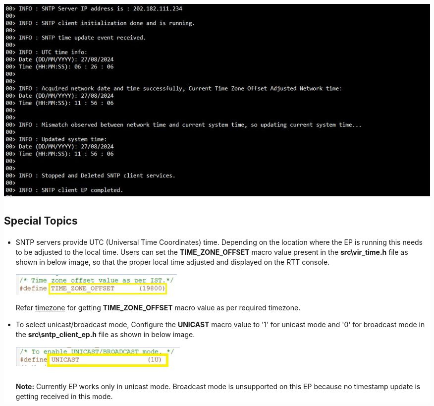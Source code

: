 ![sntp_client_rtt_output](images/sntp_client_rtt_output_2.jpg "SNTP Client RTT Log")

## Special Topics ##

* SNTP servers provide UTC (Universal Time Coordinates) time. Depending on the location where the EP is running this needs to be adjusted to the local time. Users can set the **TIME_ZONE_OFFSET** macro value present in the **src\vir_time.h** file as shown in below image, so that the proper local time adjusted and displayed on the RTT console.

  ![sntp_client_time_zone_update](images/sntp_client_time_zone_macro_udate.jpg "SNTP Client Time zone update macro")       
  Refer [timezone](https://www.epochconverter.com/timezones) for getting **TIME_ZONE_OFFSET** macro value as per required timezone. 
  
* To select unicast/broadcast mode, Configure the **UNICAST** macro value to '1' for unicast mode and '0' for broadcast mode in the **src\sntp_client_ep.h** file as shown in below image.

  ![sntp_client_mode](images/mode_select.jpg "SNTP Client mode macro") 
  
  **Note:** Currently EP works only in unicast mode. Broadcast mode is unsupported on this EP because no timestamp update is getting received in this mode.